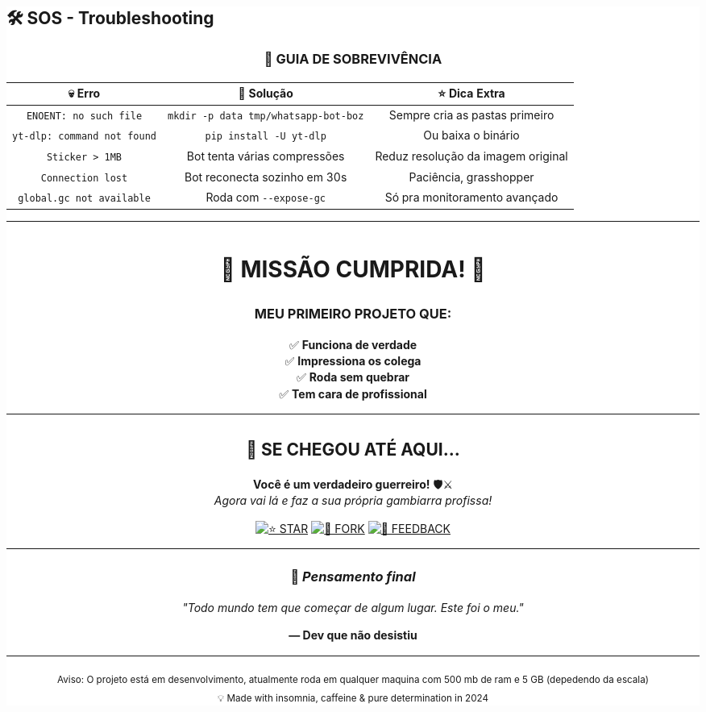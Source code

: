 
## 🛠️ SOS - Troubleshooting

<div align="center">

### 🚨 **GUIA DE SOBREVIVÊNCIA**

</div>

| 💀 **Erro** | 🎯 **Solução** | ⭐ **Dica Extra** |
|:---:|:---:|:---:|
| `ENOENT: no such file` | `mkdir -p data tmp/whatsapp-bot-boz` | Sempre cria as pastas primeiro |
| `yt-dlp: command not found` | `pip install -U yt-dlp` | Ou baixa o binário |
| `Sticker > 1MB` | Bot tenta várias compressões | Reduz resolução da imagem original |
| `Connection lost` | Bot reconecta sozinho em 30s | Paciência, grasshopper |
| `global.gc not available` | Roda com `--expose-gc` | Só pra monitoramento avançado |

---

<div align="center">

# 🎊 MISSÃO CUMPRIDA! 🎊

### **MEU PRIMEIRO PROJETO QUE:**
✅ **Funciona de verdade**  
✅ **Impressiona os colega**  
✅ **Roda sem quebrar**  
✅ **Tem cara de profissional**  

---

## 🎯 **SE CHEGOU ATÉ AQUI...**

**Você é um verdadeiro guerreiro!** 🛡️⚔️  
*Agora vai lá e faz a sua própria gambiarra profissa!*

[![⭐ STAR](https://img.shields.io/badge/⭐_SE_CURTIU,_DÁ_UMA_STAR-FFD700?style=for-the-badge&logo=github&logoColor=black&labelColor=1a1a1a)](https://github.com/)
[![🍴 FORK](https://img.shields.io/badge/🍴_FORK_E_MELHORE-FF6B35?style=for-the-badge&logo=github&logoColor=white&labelColor=1a1a1a)](https://github.com/)
[![💬 FEEDBACK](https://img.shields.io/badge/💬_ME_CONTA_O_QUE_ACHOU-25D366?style=for-the-badge&logo=whatsapp&logoColor=white&labelColor=1a1a1a)](https://github.com/)

---

### 💭 *Pensamento final*
*"Todo mundo tem que começar de algum lugar. Este foi o meu."* 

**— Dev que  não desistiu** 

</div>

---

<div align="center">
  <sub> Aviso: O projeto está em desenvolvimento, atualmente roda em qualquer maquina com 500 mb de ram e 5 GB (depedendo da escala)</sub><br>
  <sub>💡 Made with insomnia, caffeine & pure determination in 2024</sub>
</div>
